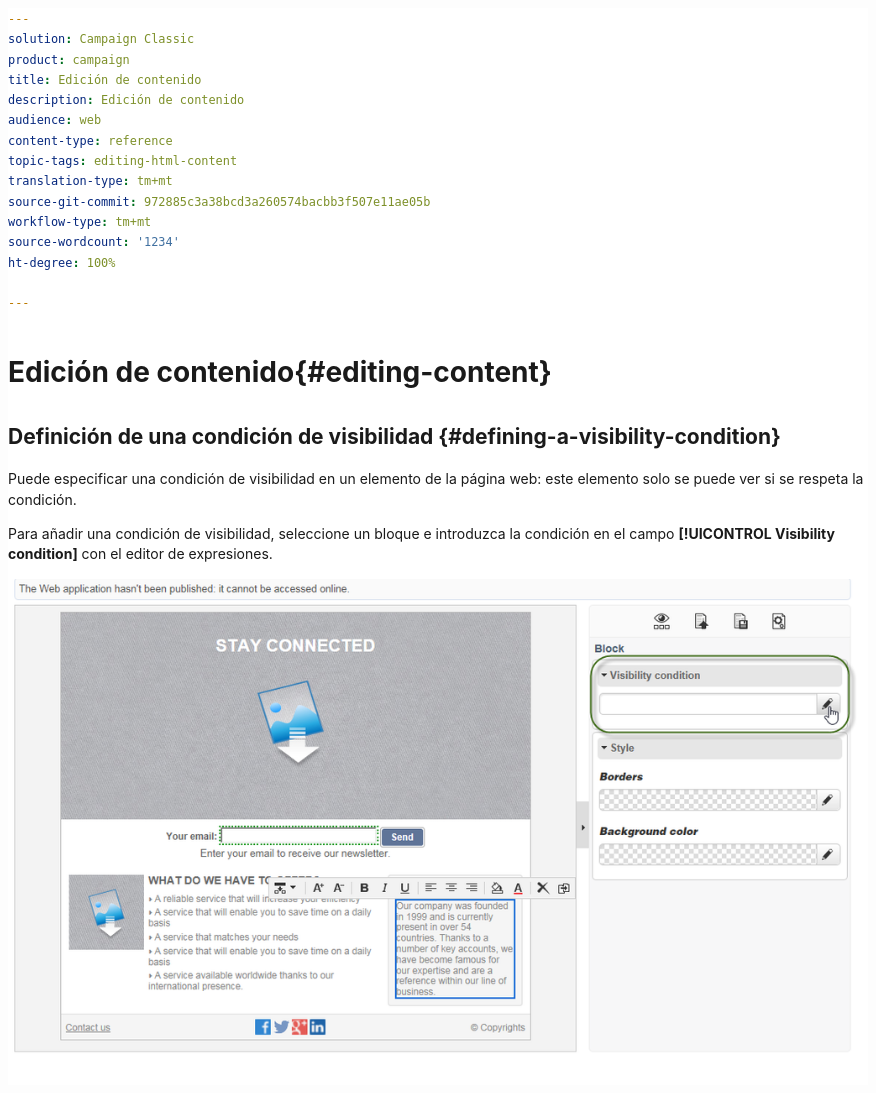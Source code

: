 ```yaml
---
solution: Campaign Classic
product: campaign
title: Edición de contenido
description: Edición de contenido
audience: web
content-type: reference
topic-tags: editing-html-content
translation-type: tm+mt
source-git-commit: 972885c3a38bcd3a260574bacbb3f507e11ae05b
workflow-type: tm+mt
source-wordcount: '1234'
ht-degree: 100%

---
```



# Edición de contenido{#editing-content}

## Definición de una condición de visibilidad {#defining-a-visibility-condition}

Puede especificar una condición de visibilidad en un elemento de la página web: este elemento solo se puede ver si se respeta la condición.

Para añadir una condición de visibilidad, seleccione un bloque e introduzca la condición en el campo **[!UICONTROL Visibility condition]** con el editor de expresiones.

![](assets/dce_add_condition.png)

